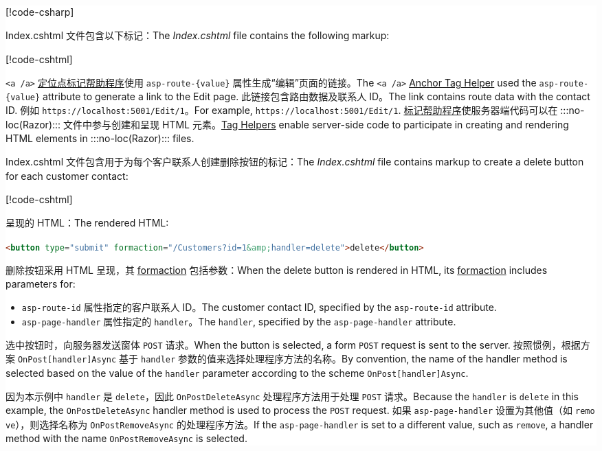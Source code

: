 [!code-csharp[](index/3.0sample/:::no-loc(Razor):::PagesContacts/Pages/Customers/Index.cshtml.cs?name=snippet)]

<span data-ttu-id="6c986-219">Index.cshtml 文件包含以下标记：</span><span class="sxs-lookup"><span data-stu-id="6c986-219">The *Index.cshtml* file contains the following markup:</span></span>

[!code-cshtml[](index/3.0sample/:::no-loc(Razor):::PagesContacts/Pages/Customers/Index.cshtml?range=21)]

<span data-ttu-id="6c986-220">`<a /a>` [定位点标记帮助程序](xref:mvc/views/tag-helpers/builtin-th/anchor-tag-helper)使用 `asp-route-{value}` 属性生成“编辑”页面的链接。</span><span class="sxs-lookup"><span data-stu-id="6c986-220">The `<a /a>` [Anchor Tag Helper](xref:mvc/views/tag-helpers/builtin-th/anchor-tag-helper) used the `asp-route-{value}` attribute to generate a link to the Edit page.</span></span> <span data-ttu-id="6c986-221">此链接包含路由数据及联系人 ID。</span><span class="sxs-lookup"><span data-stu-id="6c986-221">The link contains route data with the contact ID.</span></span> <span data-ttu-id="6c986-222">例如 `https://localhost:5001/Edit/1`。</span><span class="sxs-lookup"><span data-stu-id="6c986-222">For example, `https://localhost:5001/Edit/1`.</span></span> <span data-ttu-id="6c986-223">[标记帮助程序](xref:mvc/views/tag-helpers/intro)使服务器端代码可以在 :::no-loc(Razor)::: 文件中参与创建和呈现 HTML 元素。</span><span class="sxs-lookup"><span data-stu-id="6c986-223">[Tag Helpers](xref:mvc/views/tag-helpers/intro) enable server-side code to participate in creating and rendering HTML elements in :::no-loc(Razor)::: files.</span></span>

<span data-ttu-id="6c986-224">Index.cshtml 文件包含用于为每个客户联系人创建删除按钮的标记：</span><span class="sxs-lookup"><span data-stu-id="6c986-224">The *Index.cshtml* file contains markup to create a delete button for each customer contact:</span></span>

[!code-cshtml[](index/3.0sample/:::no-loc(Razor):::PagesContacts/Pages/Customers/Index.cshtml?range=22-23)]

<span data-ttu-id="6c986-225">呈现的 HTML：</span><span class="sxs-lookup"><span data-stu-id="6c986-225">The rendered HTML:</span></span>

```html
<button type="submit" formaction="/Customers?id=1&amp;handler=delete">delete</button>
```

<span data-ttu-id="6c986-226">删除按钮采用 HTML 呈现，其 [formaction](https://developer.mozilla.org/docs/Web/HTML/Element/button#attr-formaction) 包括参数：</span><span class="sxs-lookup"><span data-stu-id="6c986-226">When the delete button is rendered in HTML, its [formaction](https://developer.mozilla.org/docs/Web/HTML/Element/button#attr-formaction) includes parameters for:</span></span>

* <span data-ttu-id="6c986-227">`asp-route-id` 属性指定的客户联系人 ID。</span><span class="sxs-lookup"><span data-stu-id="6c986-227">The customer contact ID, specified by the `asp-route-id` attribute.</span></span>
* <span data-ttu-id="6c986-228">`asp-page-handler` 属性指定的 `handler`。</span><span class="sxs-lookup"><span data-stu-id="6c986-228">The `handler`, specified by the `asp-page-handler` attribute.</span></span>

<span data-ttu-id="6c986-229">选中按钮时，向服务器发送窗体 `POST` 请求。</span><span class="sxs-lookup"><span data-stu-id="6c986-229">When the button is selected, a form `POST` request is sent to the server.</span></span> <span data-ttu-id="6c986-230">按照惯例，根据方案 `OnPost[handler]Async` 基于 `handler` 参数的值来选择处理程序方法的名称。</span><span class="sxs-lookup"><span data-stu-id="6c986-230">By convention, the name of the handler method is selected based on the value of the `handler` parameter according to the scheme `OnPost[handler]Async`.</span></span>

<span data-ttu-id="6c986-231">因为本示例中 `handler` 是 `delete`，因此 `OnPostDeleteAsync` 处理程序方法用于处理 `POST` 请求。</span><span class="sxs-lookup"><span data-stu-id="6c986-231">Because the `handler` is `delete` in this example, the `OnPostDeleteAsync` handler method is used to process the `POST` request.</span></span> <span data-ttu-id="6c986-232">如果 `asp-page-handler` 设置为其他值（如 `remove`），则选择名称为 `OnPostRemoveAsync` 的处理程序方法。</span><span class="sxs-lookup"><span data-stu-id="6c986-232">If the `asp-page-handler` is set to a different value, such as `remove`, a handler method with the name `OnPostRemoveAsync` is selected.</span></span>
